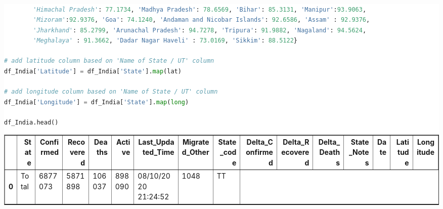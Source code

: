 ```python
        'Himachal Pradesh': 77.1734, 'Madhya Pradesh': 78.6569, 'Bihar': 85.3131, 'Manipur':93.9063, 
        'Mizoram':92.9376, 'Goa': 74.1240, 'Andaman and Nicobar Islands': 92.6586, 'Assam' : 92.9376, 
        'Jharkhand': 85.2799, 'Arunachal Pradesh': 94.7278, 'Tripura': 91.9882, 'Nagaland': 94.5624,
        'Meghalaya' : 91.3662, 'Dadar Nagar Haveli' : 73.0169, 'Sikkim': 88.5122}

# add latitude column based on 'Name of State / UT' column
df_India['Latitude'] = df_India['State'].map(lat)

# add longitude column based on 'Name of State / UT' column
df_India['Longitude'] = df_India['State'].map(long)

df_India.head()
```




<div>
<style scoped>
    .dataframe tbody tr th:only-of-type {
        vertical-align: middle;
    }

    .dataframe tbody tr th {
        vertical-align: top;
    }

    .dataframe thead th {
        text-align: right;
    }
</style>
<table border="1" class="dataframe">
  <thead>
    <tr style="text-align: right;">
      <th></th>
      <th>State</th>
      <th>Confirmed</th>
      <th>Recovered</th>
      <th>Deaths</th>
      <th>Active</th>
      <th>Last_Updated_Time</th>
      <th>Migrated_Other</th>
      <th>State_code</th>
      <th>Delta_Confirmed</th>
      <th>Delta_Recovered</th>
      <th>Delta_Deaths</th>
      <th>State_Notes</th>
      <th>Date</th>
      <th>Latitude</th>
      <th>Longitude</th>
    </tr>
  </thead>
  <tbody>
    <tr>
      <th>0</th>
      <td>Total</td>
      <td>6877073</td>
      <td>5871898</td>
      <td>106037</td>
      <td>898090</td>
      <td>08/10/2020 21:24:52</td>
      <td>1048</td>
      <td>TT</td>